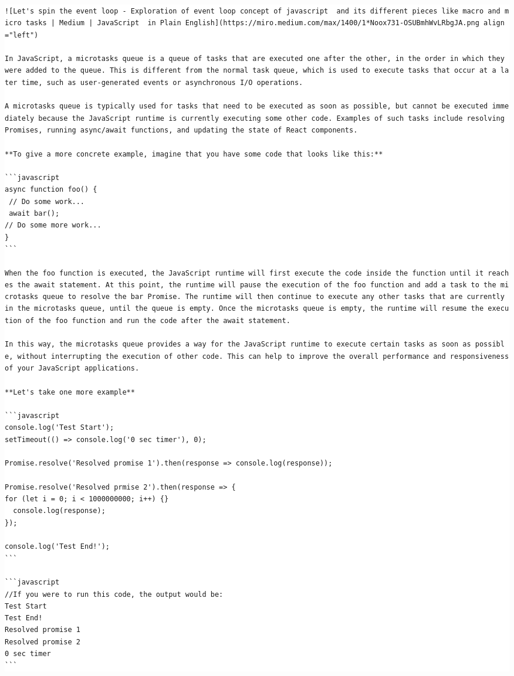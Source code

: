     ![Let's spin the event loop - Exploration of event loop concept of javascript  and its different pieces like macro and micro tasks | Medium | JavaScript  in Plain English](https://miro.medium.com/max/1400/1*Noox731-OSUBmhWvLRbgJA.png align="left")
    
    In JavaScript, a microtasks queue is a queue of tasks that are executed one after the other, in the order in which they were added to the queue. This is different from the normal task queue, which is used to execute tasks that occur at a later time, such as user-generated events or asynchronous I/O operations.
    
    A microtasks queue is typically used for tasks that need to be executed as soon as possible, but cannot be executed immediately because the JavaScript runtime is currently executing some other code. Examples of such tasks include resolving Promises, running async/await functions, and updating the state of React components.
    
    **To give a more concrete example, imagine that you have some code that looks like this:**
    
    ```javascript
    async function foo() {
     // Do some work...
     await bar();
    // Do some more work...
    }
    ```
    
    When the foo function is executed, the JavaScript runtime will first execute the code inside the function until it reaches the await statement. At this point, the runtime will pause the execution of the foo function and add a task to the microtasks queue to resolve the bar Promise. The runtime will then continue to execute any other tasks that are currently in the microtasks queue, until the queue is empty. Once the microtasks queue is empty, the runtime will resume the execution of the foo function and run the code after the await statement.
    
    In this way, the microtasks queue provides a way for the JavaScript runtime to execute certain tasks as soon as possible, without interrupting the execution of other code. This can help to improve the overall performance and responsiveness of your JavaScript applications.
    
    **Let's take one more example**
    
    ```javascript
    console.log('Test Start');
    setTimeout(() => console.log('0 sec timer'), 0);
    
    Promise.resolve('Resolved promise 1').then(response => console.log(response));
    
    Promise.resolve('Resolved prmise 2').then(response => {
    for (let i = 0; i < 1000000000; i++) {}
      console.log(response);
    });
    
    console.log('Test End!');
    ```
    
    ```javascript
    //If you were to run this code, the output would be:
    Test Start
    Test End!
    Resolved promise 1
    Resolved promise 2
    0 sec timer
    ```
    